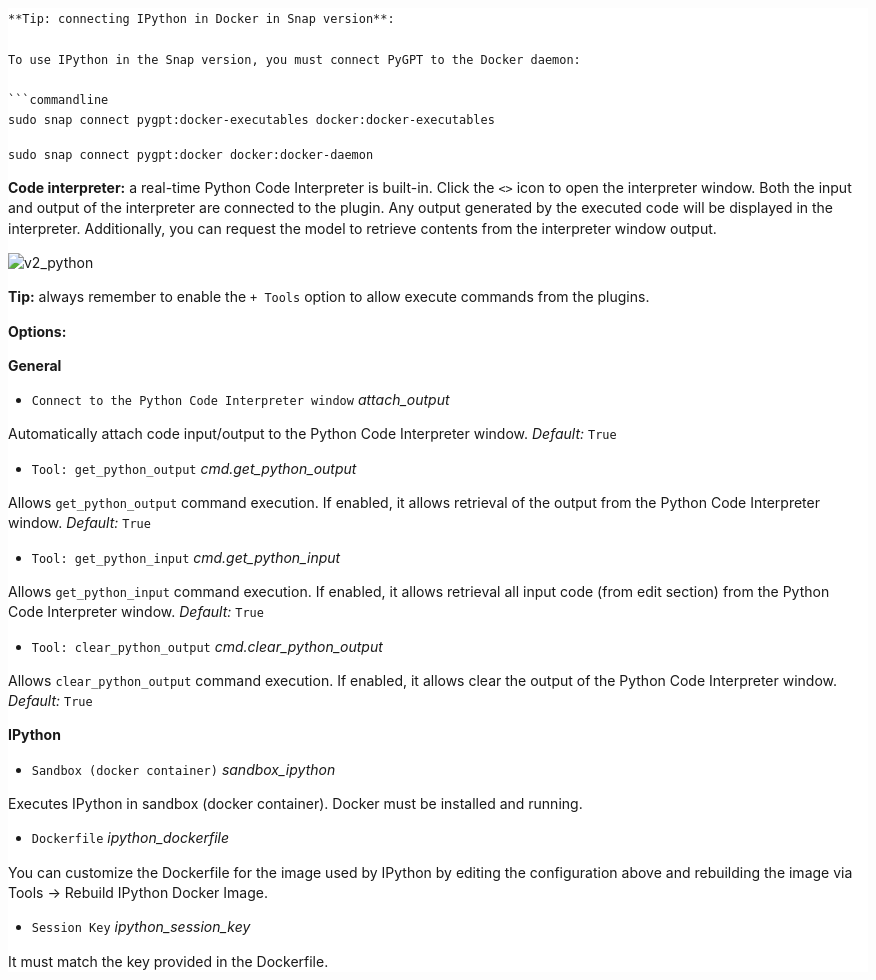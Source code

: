 ```
**Tip: connecting IPython in Docker in Snap version**:

To use IPython in the Snap version, you must connect PyGPT to the Docker daemon:

```commandline
sudo snap connect pygpt:docker-executables docker:docker-executables
```

````commandline
sudo snap connect pygpt:docker docker:docker-daemon
````


**Code interpreter:** a real-time Python Code Interpreter is built-in. Click the `<>` icon to open the interpreter window. Both the input and output of the interpreter are connected to the plugin. Any output generated by the executed code will be displayed in the interpreter. Additionally, you can request the model to retrieve contents from the interpreter window output.

![v2_python](https://github.com/szczyglis-dev/py-gpt/assets/61396542/793e554c-7619-402a-8370-ab89c7464fec)


**Tip:** always remember to enable the `+ Tools` option to allow execute commands from the plugins.


**Options:**

**General**

- `Connect to the Python Code Interpreter window` *attach_output*

Automatically attach code input/output to the Python Code Interpreter window. *Default:* `True`

- `Tool: get_python_output` *cmd.get_python_output*

Allows `get_python_output` command execution. If enabled, it allows retrieval of the output from the Python Code Interpreter window. *Default:* `True`

- `Tool: get_python_input` *cmd.get_python_input*

Allows `get_python_input` command execution. If enabled, it allows retrieval all input code (from edit section) from the Python Code Interpreter window. *Default:* `True`

- `Tool: clear_python_output` *cmd.clear_python_output*

Allows `clear_python_output` command execution. If enabled, it allows clear the output of the Python Code Interpreter window. *Default:* `True`


**IPython**

- `Sandbox (docker container)` *sandbox_ipython*

Executes IPython in sandbox (docker container). Docker must be installed and running.

- `Dockerfile` *ipython_dockerfile*

You can customize the Dockerfile for the image used by IPython by editing the configuration above and rebuilding the image via Tools -> Rebuild IPython Docker Image.

- `Session Key` *ipython_session_key*

It must match the key provided in the Dockerfile.

